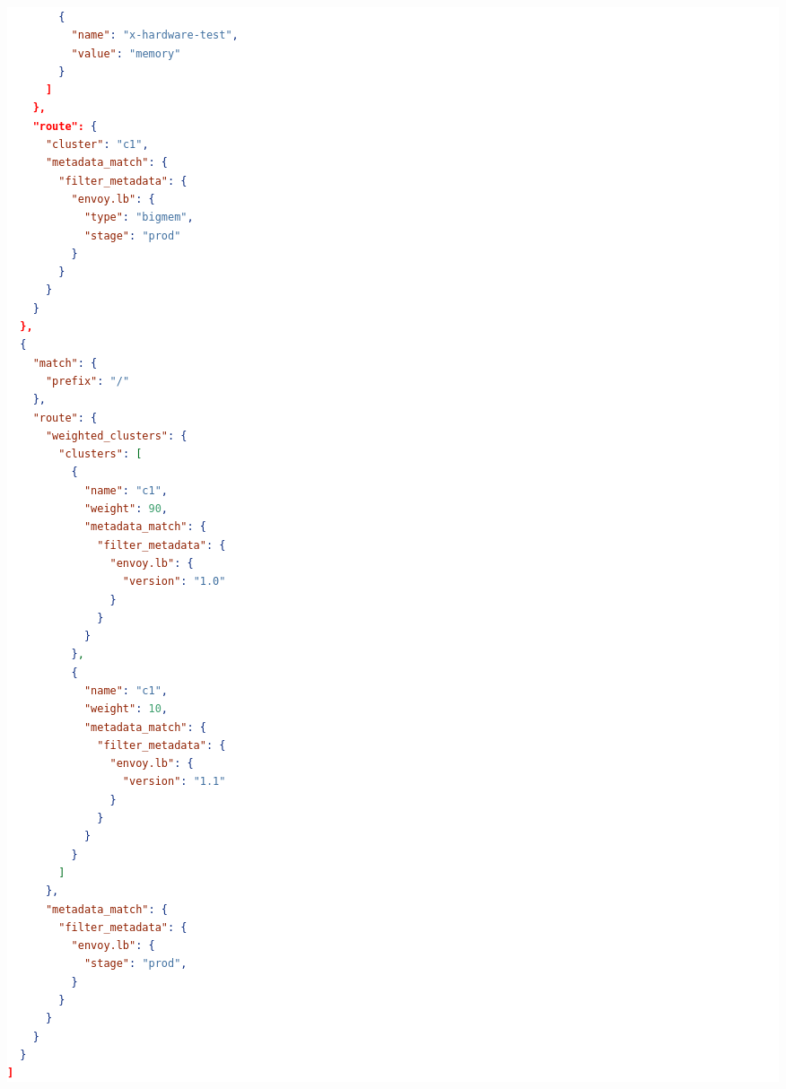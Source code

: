 ``` json
        {
          "name": "x-hardware-test",
          "value": "memory"
        }
      ]
    },
    "route": {
      "cluster": "c1",
      "metadata_match": {
        "filter_metadata": {
          "envoy.lb": {
            "type": "bigmem",
            "stage": "prod"
          }
        }
      }
    }
  },
  {
    "match": {
      "prefix": "/"
    },
    "route": {
      "weighted_clusters": {
        "clusters": [
          {
            "name": "c1",
            "weight": 90,
            "metadata_match": {
              "filter_metadata": {
                "envoy.lb": {
                  "version": "1.0"
                }
              }
            }
          },
          {
            "name": "c1",
            "weight": 10,
            "metadata_match": {
              "filter_metadata": {
                "envoy.lb": {
                  "version": "1.1"
                }
              }
            }
          }
        ]
      },
      "metadata_match": {
        "filter_metadata": {
          "envoy.lb": {
            "stage": "prod",
          }
        }
      }
    }
  }
]
```

